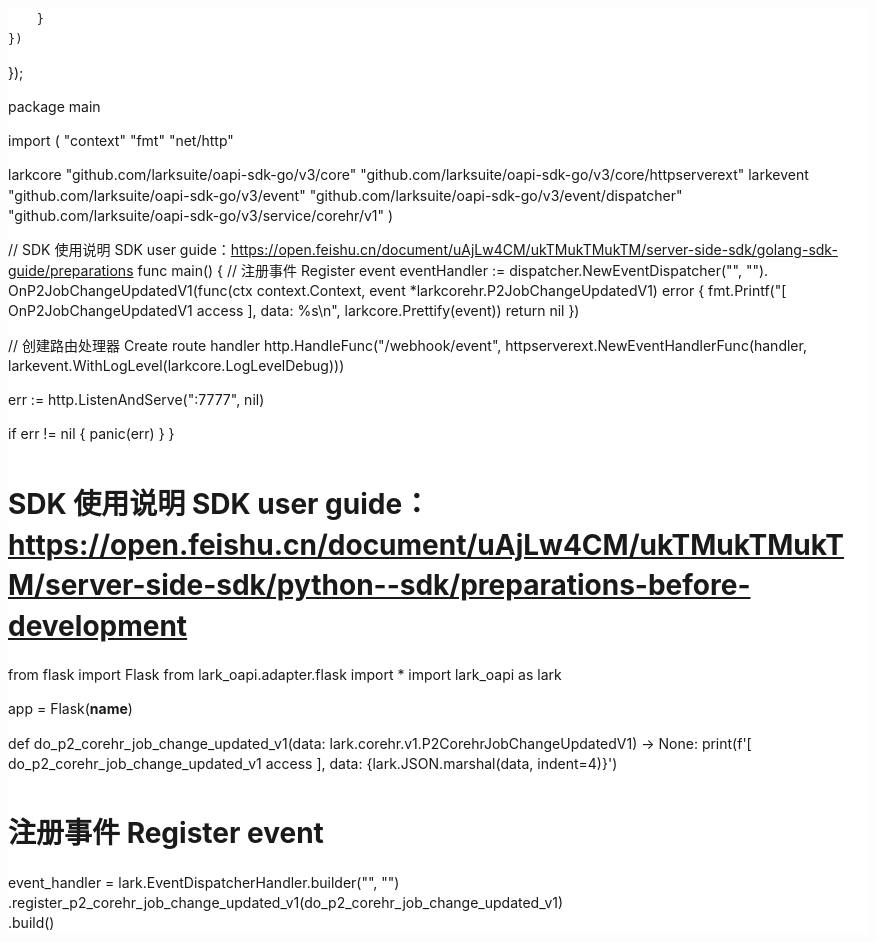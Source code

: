         }
    })
});

package main

import (
	"context"
	"fmt"
	"net/http"

larkcore "github.com/larksuite/oapi-sdk-go/v3/core"
	"github.com/larksuite/oapi-sdk-go/v3/core/httpserverext"
	larkevent "github.com/larksuite/oapi-sdk-go/v3/event"
	"github.com/larksuite/oapi-sdk-go/v3/event/dispatcher"
	"github.com/larksuite/oapi-sdk-go/v3/service/corehr/v1"
)

// SDK 使用说明 SDK user guide：https://open.feishu.cn/document/uAjLw4CM/ukTMukTMukTM/server-side-sdk/golang-sdk-guide/preparations
func main() {
	// 注册事件 Register event
	eventHandler := dispatcher.NewEventDispatcher("", "").
		OnP2JobChangeUpdatedV1(func(ctx context.Context, event *larkcorehr.P2JobChangeUpdatedV1) error {
			fmt.Printf("[ OnP2JobChangeUpdatedV1 access ], data: %s\n", larkcore.Prettify(event))
			return nil
		})

// 创建路由处理器 Create route handler
	http.HandleFunc("/webhook/event", httpserverext.NewEventHandlerFunc(handler, larkevent.WithLogLevel(larkcore.LogLevelDebug)))

err := http.ListenAndServe(":7777", nil)

if err != nil {
		panic(err)
	}
}

# SDK 使用说明 SDK user guide：https://open.feishu.cn/document/uAjLw4CM/ukTMukTMukTM/server-side-sdk/python--sdk/preparations-before-development
from flask import Flask
from lark_oapi.adapter.flask import *
import lark_oapi as lark

app = Flask(__name__)

def do_p2_corehr_job_change_updated_v1(data: lark.corehr.v1.P2CorehrJobChangeUpdatedV1) -> None:
    print(f'[ do_p2_corehr_job_change_updated_v1 access ], data: {lark.JSON.marshal(data, indent=4)}')

# 注册事件 Register event
event_handler = lark.EventDispatcherHandler.builder("", "") \
    .register_p2_corehr_job_change_updated_v1(do_p2_corehr_job_change_updated_v1) \
    .build()
